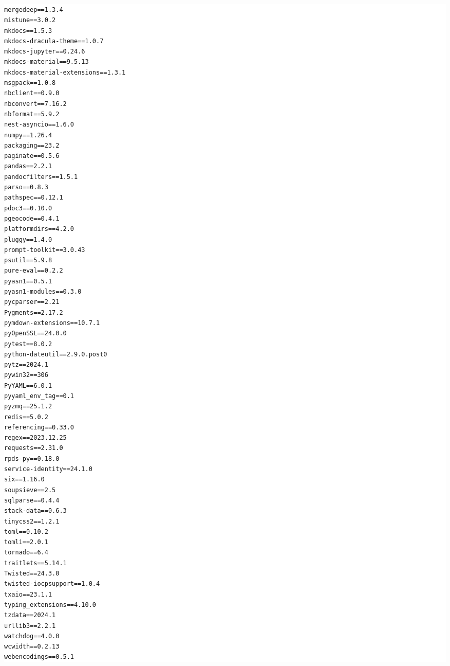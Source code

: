 ```
mergedeep==1.3.4
mistune==3.0.2
mkdocs==1.5.3
mkdocs-dracula-theme==1.0.7
mkdocs-jupyter==0.24.6
mkdocs-material==9.5.13
mkdocs-material-extensions==1.3.1
msgpack==1.0.8
nbclient==0.9.0
nbconvert==7.16.2
nbformat==5.9.2
nest-asyncio==1.6.0
numpy==1.26.4
packaging==23.2
paginate==0.5.6
pandas==2.2.1
pandocfilters==1.5.1
parso==0.8.3
pathspec==0.12.1
pdoc3==0.10.0
pgeocode==0.4.1
platformdirs==4.2.0
pluggy==1.4.0
prompt-toolkit==3.0.43
psutil==5.9.8
pure-eval==0.2.2
pyasn1==0.5.1
pyasn1-modules==0.3.0
pycparser==2.21
Pygments==2.17.2
pymdown-extensions==10.7.1
pyOpenSSL==24.0.0
pytest==8.0.2
python-dateutil==2.9.0.post0
pytz==2024.1
pywin32==306
PyYAML==6.0.1
pyyaml_env_tag==0.1
pyzmq==25.1.2
redis==5.0.2
referencing==0.33.0
regex==2023.12.25
requests==2.31.0
rpds-py==0.18.0
service-identity==24.1.0
six==1.16.0
soupsieve==2.5
sqlparse==0.4.4
stack-data==0.6.3
tinycss2==1.2.1
toml==0.10.2
tomli==2.0.1
tornado==6.4
traitlets==5.14.1
Twisted==24.3.0
twisted-iocpsupport==1.0.4
txaio==23.1.1
typing_extensions==4.10.0
tzdata==2024.1
urllib3==2.2.1
watchdog==4.0.0
wcwidth==0.2.13
webencodings==0.5.1
```